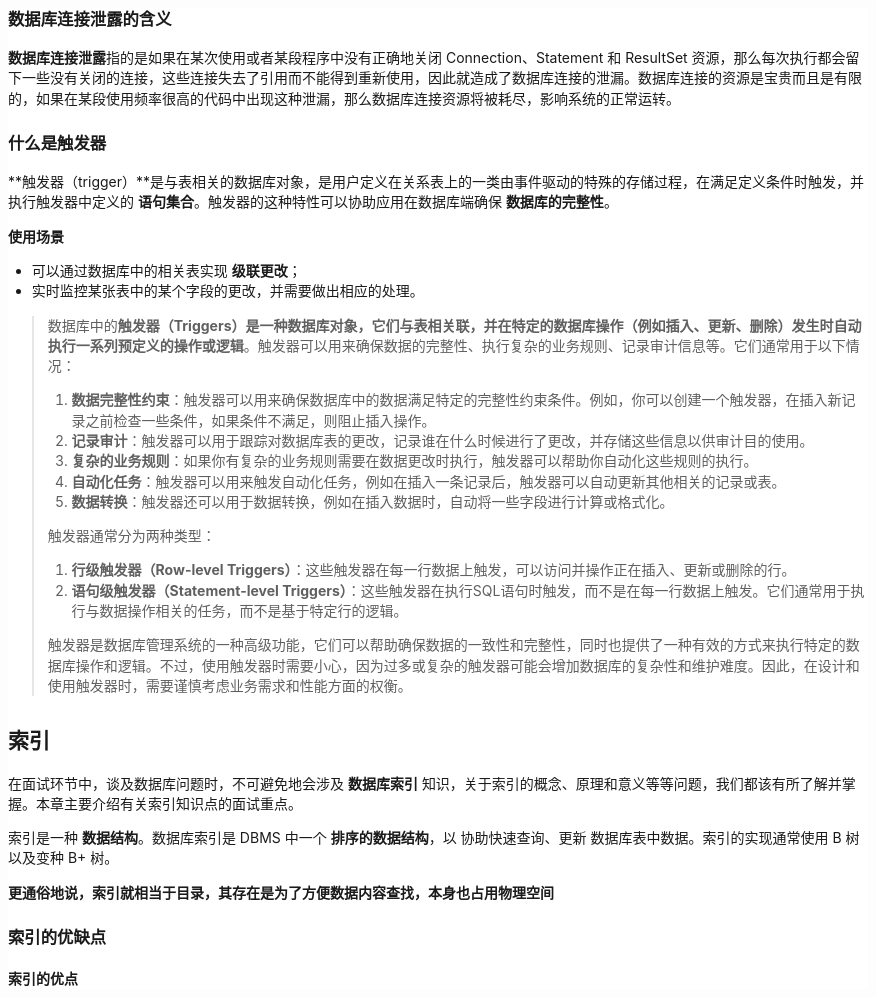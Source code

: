 



### 数据库连接泄露的含义

**数据库连接泄露**指的是如果在某次使用或者某段程序中没有正确地关闭 Connection、Statement 和 ResultSet 资源，那么每次执行都会留下一些没有关闭的连接，这些连接失去了引用而不能得到重新使用，因此就造成了数据库连接的泄漏。数据库连接的资源是宝贵而且是有限的，如果在某段使用频率很高的代码中出现这种泄漏，那么数据库连接资源将被耗尽，影响系统的正常运转。



### 什么是触发器

**触发器（trigger）**是与表相关的数据库对象，是用户定义在关系表上的一类由事件驱动的特殊的存储过程，在满足定义条件时触发，并执行触发器中定义的 **语句集合**。触发器的这种特性可以协助应用在数据库端确保 **数据库的完整性**。

**使用场景**

- 可以通过数据库中的相关表实现 **级联更改**；
- 实时监控某张表中的某个字段的更改，并需要做出相应的处理。



> 数据库中的**触发器（Triggers）**是一种数据库对象，它们与表相关联，并**在特定的数据库操作（例如插入、更新、删除）发生时自动执行一系列预定义的操作或逻辑**。触发器可以用来确保数据的完整性、执行复杂的业务规则、记录审计信息等。它们通常用于以下情况：
>
> 1. **数据完整性约束**：触发器可以用来确保数据库中的数据满足特定的完整性约束条件。例如，你可以创建一个触发器，在插入新记录之前检查一些条件，如果条件不满足，则阻止插入操作。
> 2. **记录审计**：触发器可以用于跟踪对数据库表的更改，记录谁在什么时候进行了更改，并存储这些信息以供审计目的使用。
> 3. **复杂的业务规则**：如果你有复杂的业务规则需要在数据更改时执行，触发器可以帮助你自动化这些规则的执行。
> 4. **自动化任务**：触发器可以用来触发自动化任务，例如在插入一条记录后，触发器可以自动更新其他相关的记录或表。
> 5. **数据转换**：触发器还可以用于数据转换，例如在插入数据时，自动将一些字段进行计算或格式化。
>
> 触发器通常分为两种类型：
>
> 1. **行级触发器（Row-level Triggers）**：这些触发器在每一行数据上触发，可以访问并操作正在插入、更新或删除的行。
> 2. **语句级触发器（Statement-level Triggers）**：这些触发器在执行SQL语句时触发，而不是在每一行数据上触发。它们通常用于执行与数据操作相关的任务，而不是基于特定行的逻辑。
>
> 触发器是数据库管理系统的一种高级功能，它们可以帮助确保数据的一致性和完整性，同时也提供了一种有效的方式来执行特定的数据库操作和逻辑。不过，使用触发器时需要小心，因为过多或复杂的触发器可能会增加数据库的复杂性和维护难度。因此，在设计和使用触发器时，需要谨慎考虑业务需求和性能方面的权衡。





## 索引

在面试环节中，谈及数据库问题时，不可避免地会涉及 **数据库索引** 知识，关于索引的概念、原理和意义等等问题，我们都该有所了解并掌握。本章主要介绍有关索引知识点的面试重点。

索引是一种 **数据结构**。数据库索引是 DBMS 中一个 **排序的数据结构**，以 协助快速查询、更新 数据库表中数据。索引的实现通常使用 B 树以及变种 B+ 树。

**更通俗地说，索引就相当于目录，其存在是为了方便数据内容查找，本身也占用物理空间**



### 索引的优缺点



#### 索引的优点
